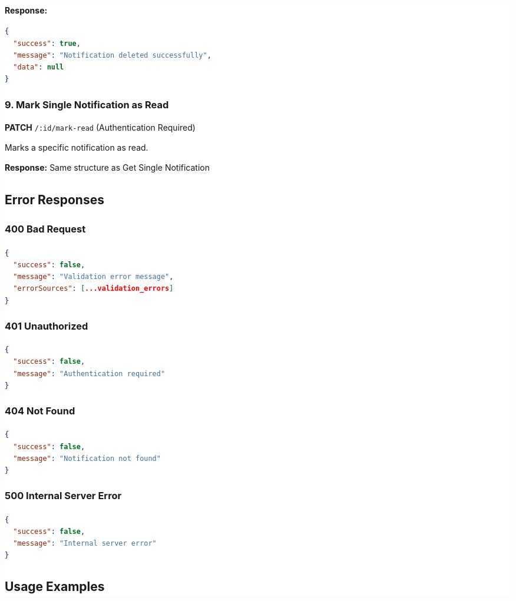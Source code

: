 **Response:**
```json
{
  "success": true,
  "message": "Notification deleted successfully",
  "data": null
}
```

### 9. Mark Single Notification as Read
**PATCH** `/:id/mark-read` (Authentication Required)

Marks a specific notification as read.

**Response:** Same structure as Get Single Notification

## Error Responses

### 400 Bad Request
```json
{
  "success": false,
  "message": "Validation error message",
  "errorSources": [...validation_errors]
}
```

### 401 Unauthorized
```json
{
  "success": false,
  "message": "Authentication required"
}
```

### 404 Not Found
```json
{
  "success": false,
  "message": "Notification not found"
}
```

### 500 Internal Server Error
```json
{
  "success": false,
  "message": "Internal server error"
}
```

## Usage Examples
